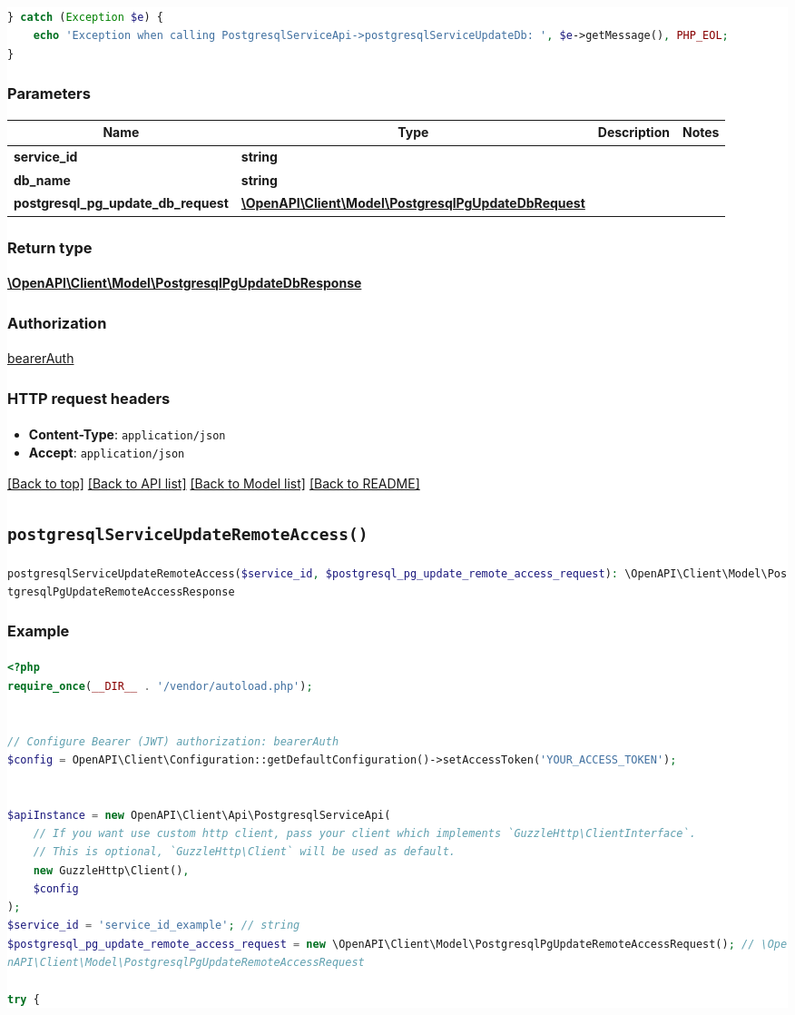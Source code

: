 ```php
} catch (Exception $e) {
    echo 'Exception when calling PostgresqlServiceApi->postgresqlServiceUpdateDb: ', $e->getMessage(), PHP_EOL;
}
```

### Parameters

| Name | Type | Description  | Notes |
| ------------- | ------------- | ------------- | ------------- |
| **service_id** | **string**|  | |
| **db_name** | **string**|  | |
| **postgresql_pg_update_db_request** | [**\OpenAPI\Client\Model\PostgresqlPgUpdateDbRequest**](../Model/PostgresqlPgUpdateDbRequest.md)|  | |

### Return type

[**\OpenAPI\Client\Model\PostgresqlPgUpdateDbResponse**](../Model/PostgresqlPgUpdateDbResponse.md)

### Authorization

[bearerAuth](../../README.md#bearerAuth)

### HTTP request headers

- **Content-Type**: `application/json`
- **Accept**: `application/json`

[[Back to top]](#) [[Back to API list]](../../README.md#endpoints)
[[Back to Model list]](../../README.md#models)
[[Back to README]](../../README.md)

## `postgresqlServiceUpdateRemoteAccess()`

```php
postgresqlServiceUpdateRemoteAccess($service_id, $postgresql_pg_update_remote_access_request): \OpenAPI\Client\Model\PostgresqlPgUpdateRemoteAccessResponse
```



### Example

```php
<?php
require_once(__DIR__ . '/vendor/autoload.php');


// Configure Bearer (JWT) authorization: bearerAuth
$config = OpenAPI\Client\Configuration::getDefaultConfiguration()->setAccessToken('YOUR_ACCESS_TOKEN');


$apiInstance = new OpenAPI\Client\Api\PostgresqlServiceApi(
    // If you want use custom http client, pass your client which implements `GuzzleHttp\ClientInterface`.
    // This is optional, `GuzzleHttp\Client` will be used as default.
    new GuzzleHttp\Client(),
    $config
);
$service_id = 'service_id_example'; // string
$postgresql_pg_update_remote_access_request = new \OpenAPI\Client\Model\PostgresqlPgUpdateRemoteAccessRequest(); // \OpenAPI\Client\Model\PostgresqlPgUpdateRemoteAccessRequest

try {
```